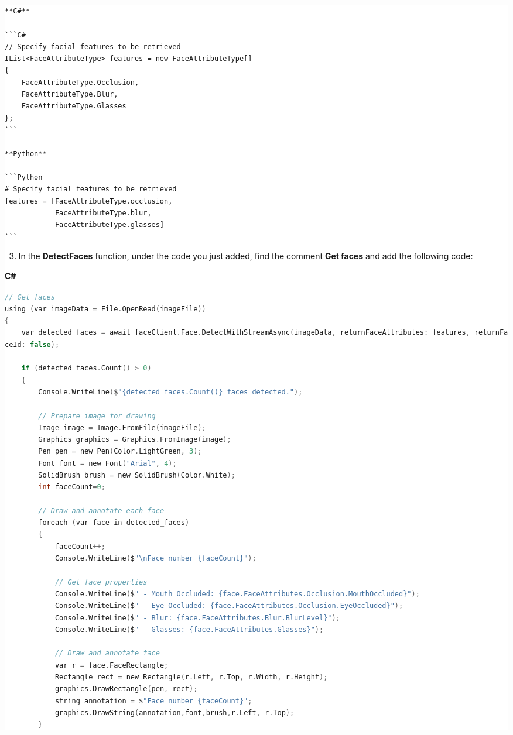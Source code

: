    **C#**

    ```C#
    // Specify facial features to be retrieved
    IList<FaceAttributeType> features = new FaceAttributeType[]
    {
        FaceAttributeType.Occlusion,
        FaceAttributeType.Blur,
        FaceAttributeType.Glasses
    };
    ```

    **Python**

    ```Python
    # Specify facial features to be retrieved
    features = [FaceAttributeType.occlusion,
                FaceAttributeType.blur,
                FaceAttributeType.glasses]
    ```

3. In the **DetectFaces** function, under the code you just added, find the comment **Get faces** and add the following code:

**C#**

```C
// Get faces
using (var imageData = File.OpenRead(imageFile))
{    
    var detected_faces = await faceClient.Face.DetectWithStreamAsync(imageData, returnFaceAttributes: features, returnFaceId: false);

    if (detected_faces.Count() > 0)
    {
        Console.WriteLine($"{detected_faces.Count()} faces detected.");

        // Prepare image for drawing
        Image image = Image.FromFile(imageFile);
        Graphics graphics = Graphics.FromImage(image);
        Pen pen = new Pen(Color.LightGreen, 3);
        Font font = new Font("Arial", 4);
        SolidBrush brush = new SolidBrush(Color.White);
        int faceCount=0;

        // Draw and annotate each face
        foreach (var face in detected_faces)
        {
            faceCount++;
            Console.WriteLine($"\nFace number {faceCount}");
            
            // Get face properties
            Console.WriteLine($" - Mouth Occluded: {face.FaceAttributes.Occlusion.MouthOccluded}");
            Console.WriteLine($" - Eye Occluded: {face.FaceAttributes.Occlusion.EyeOccluded}");
            Console.WriteLine($" - Blur: {face.FaceAttributes.Blur.BlurLevel}");
            Console.WriteLine($" - Glasses: {face.FaceAttributes.Glasses}");

            // Draw and annotate face
            var r = face.FaceRectangle;
            Rectangle rect = new Rectangle(r.Left, r.Top, r.Width, r.Height);
            graphics.DrawRectangle(pen, rect);
            string annotation = $"Face number {faceCount}";
            graphics.DrawString(annotation,font,brush,r.Left, r.Top);
        }

```